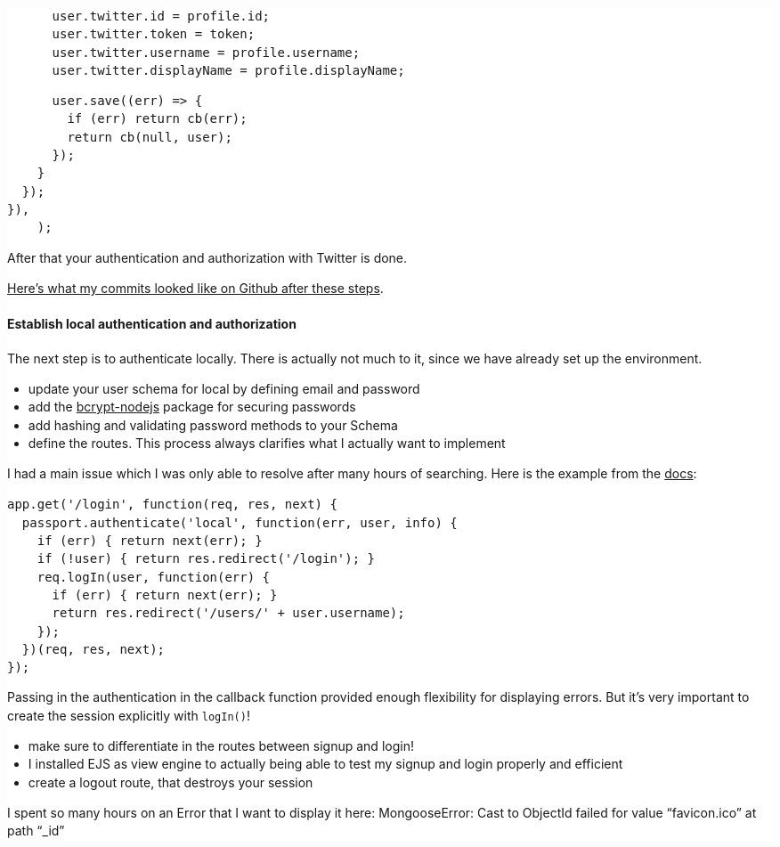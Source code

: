 <pre name="b9a7" id="b9a7" class="graf graf--pre graf-after--pre">      user.twitter.id = profile.id;  
      user.twitter.token = token;  
      user.twitter.username = profile.username;  
      user.twitter.displayName = profile.displayName;</pre>

<pre name="b5d1" id="b5d1" class="graf graf--pre graf-after--pre">      user.save((err) => {  
        if (err) return cb(err);  
        return cb(null, user);  
      });  
    }  
  });  
}),  
	);</pre>

After that your authentication and authorization with Twitter is done.

[Here’s what my commits looked like on Github after these steps](https://github.com/DDCreationStudios/votingApp/tree/cb96c8b2062f5c634efcba2b258e3ad054799c48).

#### Establish local authentication and authorization

The next step is to authenticate locally. There is actually not much to it, since we have already set up the environment.

*   update your user schema for local by defining email and password
*   add the [bcrypt-nodejs](https://www.npmjs.com/package/bcrypt-nodejs) package for securing passwords
*   add hashing and validating password methods to your Schema
*   define the routes. This process always clarifies what I actually want to implement

I had a main issue which I was only able to resolve after many hours of searching. Here is the example from the [docs](http://passportjs.org/docs/configure):

<pre name="e85e" id="e85e" class="graf graf--pre graf-after--p">app.get('/login', function(req, res, next) {  
  passport.authenticate('local', function(err, user, info) {  
    if (err) { return next(err); }  
    if (!user) { return res.redirect('/login'); }  
    req.logIn(user, function(err) {  
      if (err) { return next(err); }  
      return res.redirect('/users/' + user.username);  
    });  
  })(req, res, next);  
});</pre>

Passing in the authentication in the callback function provided enough flexibility for displaying errors. But it’s very important to create the session explicitly with `logIn()`!

*   make sure to differentiate in the routes between signup and login!
*   I installed EJS as view engine to actually being able to test my signup and login properly and efficient
*   create a logout route, that destroys your session

I spent so many hours on an Error that I want to display it here: MongooseError: Cast to ObjectId failed for value “favicon.ico” at path “_id”
